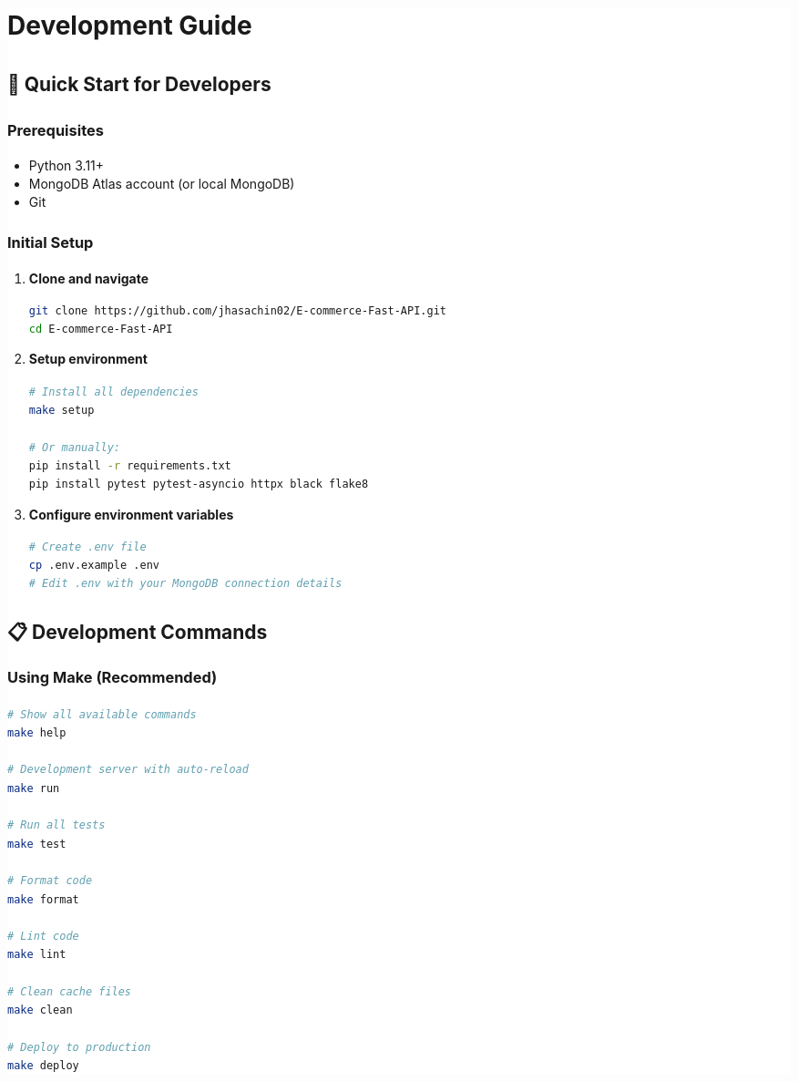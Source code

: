 # Development Guide

## 🚀 Quick Start for Developers

### Prerequisites
- Python 3.11+
- MongoDB Atlas account (or local MongoDB)
- Git

### Initial Setup

1. **Clone and navigate**
   ```bash
   git clone https://github.com/jhasachin02/E-commerce-Fast-API.git
   cd E-commerce-Fast-API
   ```

2. **Setup environment**
   ```bash
   # Install all dependencies
   make setup
   
   # Or manually:
   pip install -r requirements.txt
   pip install pytest pytest-asyncio httpx black flake8
   ```

3. **Configure environment variables**
   ```bash
   # Create .env file
   cp .env.example .env
   # Edit .env with your MongoDB connection details
   ```

## 📋 Development Commands

### Using Make (Recommended)
```bash
# Show all available commands
make help

# Development server with auto-reload
make run

# Run all tests
make test

# Format code
make format

# Lint code  
make lint

# Clean cache files
make clean

# Deploy to production
make deploy
```
